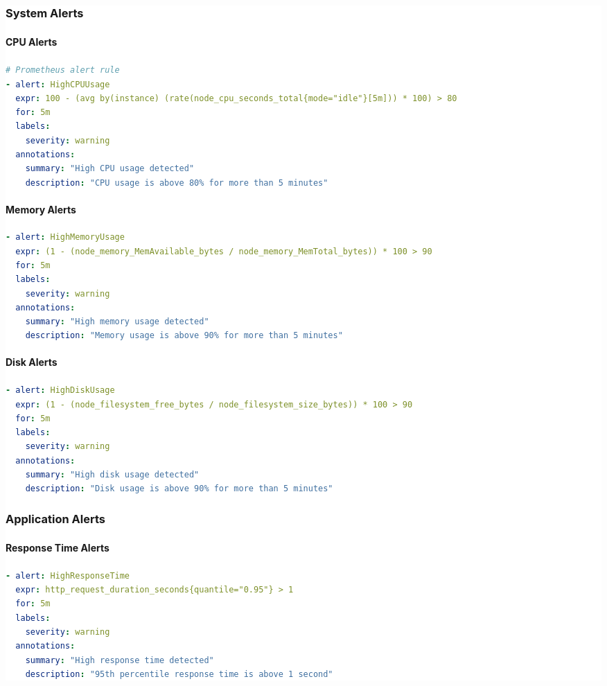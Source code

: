 ### **System Alerts**

#### **CPU Alerts**
```yaml
# Prometheus alert rule
- alert: HighCPUUsage
  expr: 100 - (avg by(instance) (rate(node_cpu_seconds_total{mode="idle"}[5m])) * 100) > 80
  for: 5m
  labels:
    severity: warning
  annotations:
    summary: "High CPU usage detected"
    description: "CPU usage is above 80% for more than 5 minutes"
```

#### **Memory Alerts**
```yaml
- alert: HighMemoryUsage
  expr: (1 - (node_memory_MemAvailable_bytes / node_memory_MemTotal_bytes)) * 100 > 90
  for: 5m
  labels:
    severity: warning
  annotations:
    summary: "High memory usage detected"
    description: "Memory usage is above 90% for more than 5 minutes"
```

#### **Disk Alerts**
```yaml
- alert: HighDiskUsage
  expr: (1 - (node_filesystem_free_bytes / node_filesystem_size_bytes)) * 100 > 90
  for: 5m
  labels:
    severity: warning
  annotations:
    summary: "High disk usage detected"
    description: "Disk usage is above 90% for more than 5 minutes"
```

### **Application Alerts**

#### **Response Time Alerts**
```yaml
- alert: HighResponseTime
  expr: http_request_duration_seconds{quantile="0.95"} > 1
  for: 5m
  labels:
    severity: warning
  annotations:
    summary: "High response time detected"
    description: "95th percentile response time is above 1 second"
```

